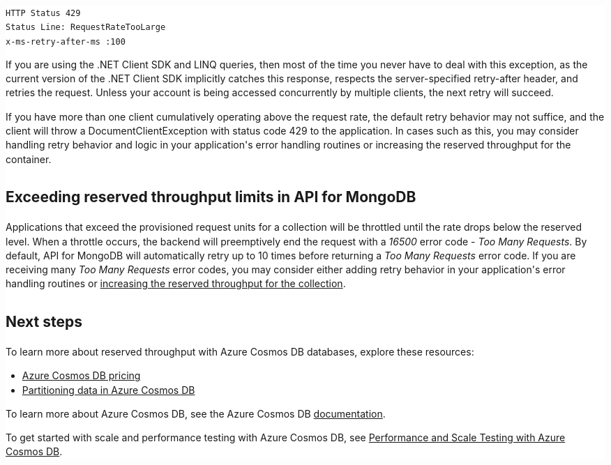     HTTP Status 429
    Status Line: RequestRateTooLarge
    x-ms-retry-after-ms :100

If you are using the .NET Client SDK and LINQ queries, then most of the time you never have to deal with this exception, as the current version of the .NET Client SDK implicitly catches this response, respects the server-specified retry-after header, and retries the request. Unless your account is being accessed concurrently by multiple clients, the next retry will succeed.

If you have more than one client cumulatively operating above the request rate, the default retry behavior may not suffice, and the client will throw a DocumentClientException with status code 429 to the application. In cases such as this, you may consider handling retry behavior and logic in your application's error handling routines or increasing the reserved throughput for the container.

## <a id="RequestRateTooLargeAPIforMongoDB"></a> Exceeding reserved throughput limits in API for MongoDB
Applications that exceed the provisioned request units for a collection will be throttled until the rate drops below the reserved level. When a throttle occurs, the backend will preemptively end the request with a *16500* error code - *Too Many Requests*. By default, API for MongoDB will automatically retry up to 10 times before returning a *Too Many Requests* error code. If you are receiving many *Too Many Requests* error codes, you may consider either adding retry behavior in your application's error handling routines or [increasing the reserved throughput for the collection](set-throughput.md).

## Next steps
To learn more about reserved throughput with Azure Cosmos DB databases, explore these resources:

* [Azure Cosmos DB pricing](https://azure.microsoft.com/pricing/details/cosmos-db/)
* [Partitioning data in Azure Cosmos DB](partition-data.md)

To learn more about Azure Cosmos DB, see the Azure Cosmos DB [documentation](https://azure.microsoft.com/documentation/services/cosmos-db/). 

To get started with scale and performance testing with Azure Cosmos DB, see [Performance and Scale Testing with Azure Cosmos DB](performance-testing.md).

[1]: ./media/request-units/queryexplorer.png 
[2]: ./media/request-units/RUEstimatorUpload.png
[3]: ./media/request-units/RUEstimatorDocuments.png
[4]: ./media/request-units/RUEstimatorResults.png
[5]: ./media/request-units/RUCalculator2.png
[6]: ./media/request-units/api-for-mongodb-metrics.png

